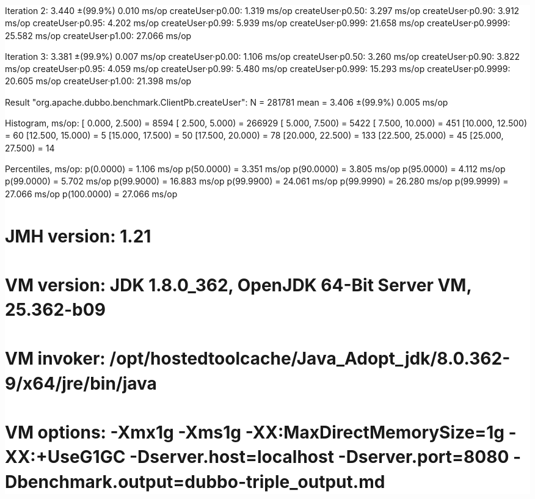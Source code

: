 Iteration   2: 3.440 ±(99.9%) 0.010 ms/op
                 createUser·p0.00:   1.319 ms/op
                 createUser·p0.50:   3.297 ms/op
                 createUser·p0.90:   3.912 ms/op
                 createUser·p0.95:   4.202 ms/op
                 createUser·p0.99:   5.939 ms/op
                 createUser·p0.999:  21.658 ms/op
                 createUser·p0.9999: 25.582 ms/op
                 createUser·p1.00:   27.066 ms/op

Iteration   3: 3.381 ±(99.9%) 0.007 ms/op
                 createUser·p0.00:   1.106 ms/op
                 createUser·p0.50:   3.260 ms/op
                 createUser·p0.90:   3.822 ms/op
                 createUser·p0.95:   4.059 ms/op
                 createUser·p0.99:   5.480 ms/op
                 createUser·p0.999:  15.293 ms/op
                 createUser·p0.9999: 20.605 ms/op
                 createUser·p1.00:   21.398 ms/op



Result "org.apache.dubbo.benchmark.ClientPb.createUser":
  N = 281781
  mean =      3.406 ±(99.9%) 0.005 ms/op

  Histogram, ms/op:
    [ 0.000,  2.500) = 8594 
    [ 2.500,  5.000) = 266929 
    [ 5.000,  7.500) = 5422 
    [ 7.500, 10.000) = 451 
    [10.000, 12.500) = 60 
    [12.500, 15.000) = 5 
    [15.000, 17.500) = 50 
    [17.500, 20.000) = 78 
    [20.000, 22.500) = 133 
    [22.500, 25.000) = 45 
    [25.000, 27.500) = 14 

  Percentiles, ms/op:
      p(0.0000) =      1.106 ms/op
     p(50.0000) =      3.351 ms/op
     p(90.0000) =      3.805 ms/op
     p(95.0000) =      4.112 ms/op
     p(99.0000) =      5.702 ms/op
     p(99.9000) =     16.883 ms/op
     p(99.9900) =     24.061 ms/op
     p(99.9990) =     26.280 ms/op
     p(99.9999) =     27.066 ms/op
    p(100.0000) =     27.066 ms/op


# JMH version: 1.21
# VM version: JDK 1.8.0_362, OpenJDK 64-Bit Server VM, 25.362-b09
# VM invoker: /opt/hostedtoolcache/Java_Adopt_jdk/8.0.362-9/x64/jre/bin/java
# VM options: -Xmx1g -Xms1g -XX:MaxDirectMemorySize=1g -XX:+UseG1GC -Dserver.host=localhost -Dserver.port=8080 -Dbenchmark.output=dubbo-triple_output.md